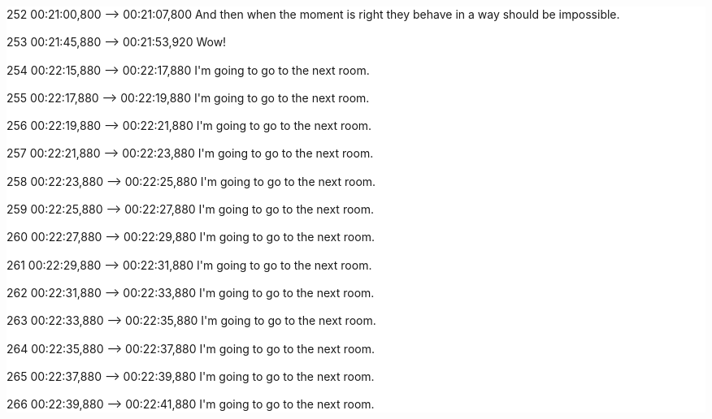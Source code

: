 252
00:21:00,800 --> 00:21:07,800
And then when the moment is right they behave in a way should be impossible.

253
00:21:45,880 --> 00:21:53,920
Wow!

254
00:22:15,880 --> 00:22:17,880
I'm going to go to the next room.

255
00:22:17,880 --> 00:22:19,880
I'm going to go to the next room.

256
00:22:19,880 --> 00:22:21,880
I'm going to go to the next room.

257
00:22:21,880 --> 00:22:23,880
I'm going to go to the next room.

258
00:22:23,880 --> 00:22:25,880
I'm going to go to the next room.

259
00:22:25,880 --> 00:22:27,880
I'm going to go to the next room.

260
00:22:27,880 --> 00:22:29,880
I'm going to go to the next room.

261
00:22:29,880 --> 00:22:31,880
I'm going to go to the next room.

262
00:22:31,880 --> 00:22:33,880
I'm going to go to the next room.

263
00:22:33,880 --> 00:22:35,880
I'm going to go to the next room.

264
00:22:35,880 --> 00:22:37,880
I'm going to go to the next room.

265
00:22:37,880 --> 00:22:39,880
I'm going to go to the next room.

266
00:22:39,880 --> 00:22:41,880
I'm going to go to the next room.
